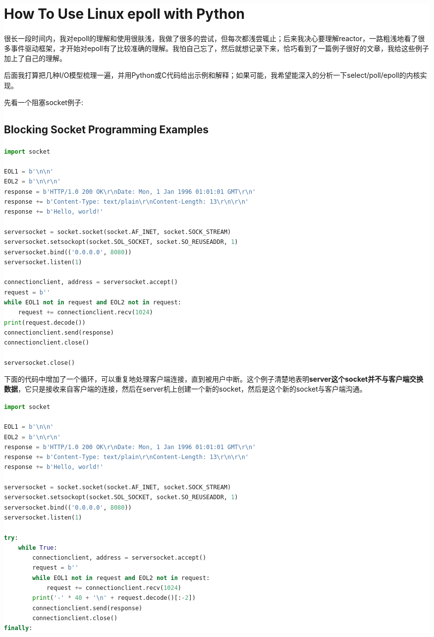# How To Use Linux epoll with Python #

很长一段时间内，我对epoll的理解和使用很肤浅，我做了很多的尝试，但每次都浅尝辄止；后来我决心要理解reactor，一路粗浅地看了很多事件驱动框架，才开始对epoll有了比较准确的理解。我怕自己忘了，然后就想记录下来，恰巧看到了一篇例子很好的文章，我给这些例子加上了自己的理解。

后面我打算把几种I/O模型梳理一遍，并用Python或C代码给出示例和解释；如果可能，我希望能深入的分析一下select/poll/epoll的内核实现。

先看一个阻塞socket例子:

## Blocking Socket Programming Examples ##


```python
import socket

EOL1 = b'\n\n'
EOL2 = b'\n\r\n'
response = b'HTTP/1.0 200 OK\r\nDate: Mon, 1 Jan 1996 01:01:01 GMT\r\n'
response += b'Content-Type: text/plain\r\nContent-Length: 13\r\n\r\n'
response += b'Hello, world!'

serversocket = socket.socket(socket.AF_INET, socket.SOCK_STREAM)
serversocket.setsockopt(socket.SOL_SOCKET, socket.SO_REUSEADDR, 1)
serversocket.bind(('0.0.0.0', 8080))
serversocket.listen(1)

connectionclient, address = serversocket.accept()
request = b''
while EOL1 not in request and EOL2 not in request:
    request += connectionclient.recv(1024)
print(request.decode())
connectionclient.send(response)
connectionclient.close()

serversocket.close()
```

下面的代码中增加了一个循环，可以重复地处理客户端连接，直到被用户中断。这个例子清楚地表明**server这个socket并不与客户端交换数据**，它只是接收来自客户端的连接，然后在server机上创建一个新的socket，然后是这个新的socket与客户端沟通。


```python
import socket

EOL1 = b'\n\n'
EOL2 = b'\n\r\n'
response = b'HTTP/1.0 200 OK\r\nDate: Mon, 1 Jan 1996 01:01:01 GMT\r\n'
response += b'Content-Type: text/plain\r\nContent-Length: 13\r\n\r\n'
response += b'Hello, world!'

serversocket = socket.socket(socket.AF_INET, socket.SOCK_STREAM)
serversocket.setsockopt(socket.SOL_SOCKET, socket.SO_REUSEADDR, 1)
serversocket.bind(('0.0.0.0', 8080))
serversocket.listen(1)

try:
    while True:
        connectionclient, address = serversocket.accept()
        request = b''
        while EOL1 not in request and EOL2 not in request:
            request += connectionclient.recv(1024)
        print('-' * 40 + '\n' + request.decode()[:-2])
        connectionclient.send(response)
        connectionclient.close()
finally:
```